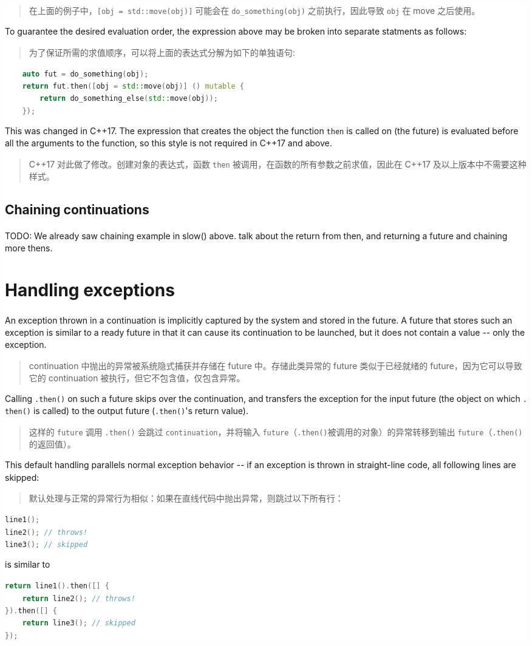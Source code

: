 > 在上面的例子中，`[obj = std::move(obj)]` 可能会在 `do_something(obj)` 之前执行，因此导致 `obj` 在 move 之后使用。

To guarantee the desired evaluation order, the expression above may be broken into separate statments as follows:

> 为了保证所需的求值顺序，可以将上面的表达式分解为如下的单独语句:

```cpp
    auto fut = do_something(obj);
    return fut.then([obj = std::move(obj)] () mutable {
        return do_something_else(std::move(obj));
    });
```

This was changed in C++17. The expression that creates the object the function `then` is called on (the future) is evaluated before all the arguments to the function, so this style is not required in C++17 and above.

> C++17 对此做了修改。创建对象的表达式，函数 `then` 被调用，在函数的所有参数之前求值，因此在 C++17 及以上版本中不需要这种样式。

## Chaining continuations
TODO: We already saw chaining example in slow() above. talk about the return from then, and returning a future and chaining more thens.

# Handling exceptions

An exception thrown in a continuation is implicitly captured by the system and stored in the future. A future that stores such an exception is similar to a ready future in that it can cause its continuation to be launched, but it does not contain a value -- only the exception.

> continuation 中抛出的异常被系统隐式捕获并存储在 future 中。存储此类异常的 future 类似于已经就绪的 future，因为它可以导致它的 continuation 被执行，但它不包含值，仅包含异常。

Calling `.then()` on such a future skips over the continuation, and transfers the exception for the input future (the object on which `.then()` is called) to the output future (`.then()`'s return value).

> 这样的 `future` 调用 `.then()` 会跳过 `continuation`，并将输入 `future`（`.then()`被调用的对象）的异常转移到输出 `future`（`.then()`的返回值）。

This default handling parallels normal exception behavior -- if an exception is thrown in straight-line code, all following lines are skipped:

> 默认处理与正常的异常行为相似：如果在直线代码中抛出异常，则跳过以下所有行：

```cpp
line1();
line2(); // throws!
line3(); // skipped
```

is similar to

```cpp
return line1().then([] {
    return line2(); // throws!
}).then([] {
    return line3(); // skipped
});
```
